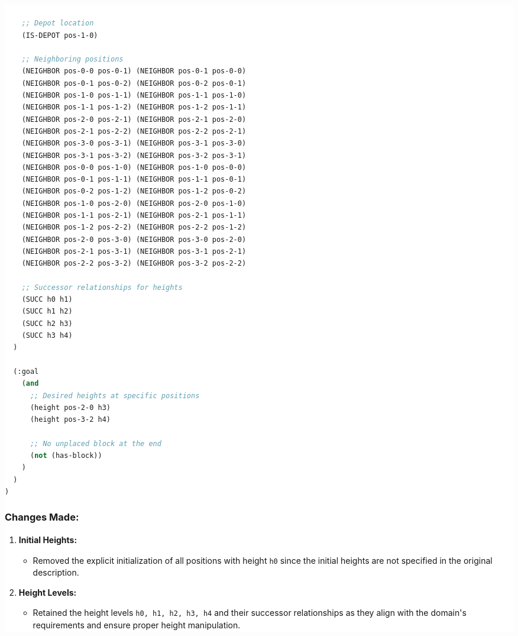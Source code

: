 ```lisp

    ;; Depot location
    (IS-DEPOT pos-1-0)
    
    ;; Neighboring positions
    (NEIGHBOR pos-0-0 pos-0-1) (NEIGHBOR pos-0-1 pos-0-0)
    (NEIGHBOR pos-0-1 pos-0-2) (NEIGHBOR pos-0-2 pos-0-1)
    (NEIGHBOR pos-1-0 pos-1-1) (NEIGHBOR pos-1-1 pos-1-0)
    (NEIGHBOR pos-1-1 pos-1-2) (NEIGHBOR pos-1-2 pos-1-1)
    (NEIGHBOR pos-2-0 pos-2-1) (NEIGHBOR pos-2-1 pos-2-0)
    (NEIGHBOR pos-2-1 pos-2-2) (NEIGHBOR pos-2-2 pos-2-1)
    (NEIGHBOR pos-3-0 pos-3-1) (NEIGHBOR pos-3-1 pos-3-0)
    (NEIGHBOR pos-3-1 pos-3-2) (NEIGHBOR pos-3-2 pos-3-1)
    (NEIGHBOR pos-0-0 pos-1-0) (NEIGHBOR pos-1-0 pos-0-0)
    (NEIGHBOR pos-0-1 pos-1-1) (NEIGHBOR pos-1-1 pos-0-1)
    (NEIGHBOR pos-0-2 pos-1-2) (NEIGHBOR pos-1-2 pos-0-2)
    (NEIGHBOR pos-1-0 pos-2-0) (NEIGHBOR pos-2-0 pos-1-0)
    (NEIGHBOR pos-1-1 pos-2-1) (NEIGHBOR pos-2-1 pos-1-1)
    (NEIGHBOR pos-1-2 pos-2-2) (NEIGHBOR pos-2-2 pos-1-2)
    (NEIGHBOR pos-2-0 pos-3-0) (NEIGHBOR pos-3-0 pos-2-0)
    (NEIGHBOR pos-2-1 pos-3-1) (NEIGHBOR pos-3-1 pos-2-1)
    (NEIGHBOR pos-2-2 pos-3-2) (NEIGHBOR pos-3-2 pos-2-2)

    ;; Successor relationships for heights
    (SUCC h0 h1) 
    (SUCC h1 h2) 
    (SUCC h2 h3) 
    (SUCC h3 h4)
  )

  (:goal 
    (and 
      ;; Desired heights at specific positions
      (height pos-2-0 h3)
      (height pos-3-2 h4)

      ;; No unplaced block at the end
      (not (has-block))
    )
  )
)
```

### Changes Made:
1. **Initial Heights:**
   - Removed the explicit initialization of all positions with height `h0` since the initial heights are not specified in the original description.

2. **Height Levels:**
   - Retained the height levels `h0, h1, h2, h3, h4` and their successor relationships as they align with the domain's requirements and ensure proper height manipulation.

